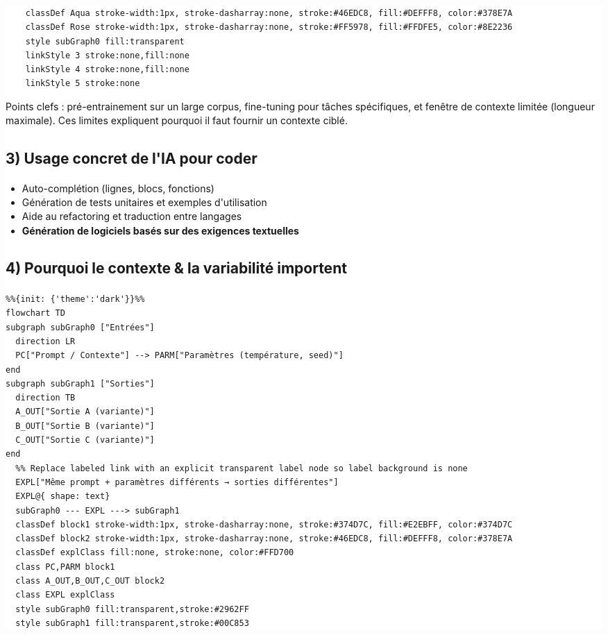 ```mermaid
    classDef Aqua stroke-width:1px, stroke-dasharray:none, stroke:#46EDC8, fill:#DEFFF8, color:#378E7A
    classDef Rose stroke-width:1px, stroke-dasharray:none, stroke:#FF5978, fill:#FFDFE5, color:#8E2236
    style subGraph0 fill:transparent
    linkStyle 3 stroke:none,fill:none
    linkStyle 4 stroke:none,fill:none
    linkStyle 5 stroke:none
```

Points clefs : pré-entrainement sur un large corpus, fine-tuning pour tâches spécifiques, et fenêtre de contexte limitée (longueur maximale). Ces limites expliquent pourquoi il faut fournir un contexte ciblé.


## 3) Usage concret de l'IA pour coder

- Auto-complétion (lignes, blocs, fonctions)
- Génération de tests unitaires et exemples d'utilisation
- Aide au refactoring et traduction entre langages
- **Génération de logiciels basés sur des exigences textuelles**

## 4) Pourquoi le contexte & la variabilité importent

```mermaid
%%{init: {'theme':'dark'}}%%
flowchart TD
subgraph subGraph0 ["Entrées"]
  direction LR
  PC["Prompt / Contexte"] --> PARM["Paramètres (température, seed)"]
end
subgraph subGraph1 ["Sorties"]
  direction TB
  A_OUT["Sortie A (variante)"]
  B_OUT["Sortie B (variante)"]
  C_OUT["Sortie C (variante)"]
end
  %% Replace labeled link with an explicit transparent label node so label background is none
  EXPL["Même prompt + paramètres différents → sorties différentes"]
  EXPL@{ shape: text}
  subGraph0 --- EXPL ---> subGraph1
  classDef block1 stroke-width:1px, stroke-dasharray:none, stroke:#374D7C, fill:#E2EBFF, color:#374D7C
  classDef block2 stroke-width:1px, stroke-dasharray:none, stroke:#46EDC8, fill:#DEFFF8, color:#378E7A
  classDef explClass fill:none, stroke:none, color:#FFD700
  class PC,PARM block1
  class A_OUT,B_OUT,C_OUT block2
  class EXPL explClass
  style subGraph0 fill:transparent,stroke:#2962FF
  style subGraph1 fill:transparent,stroke:#00C853
```
